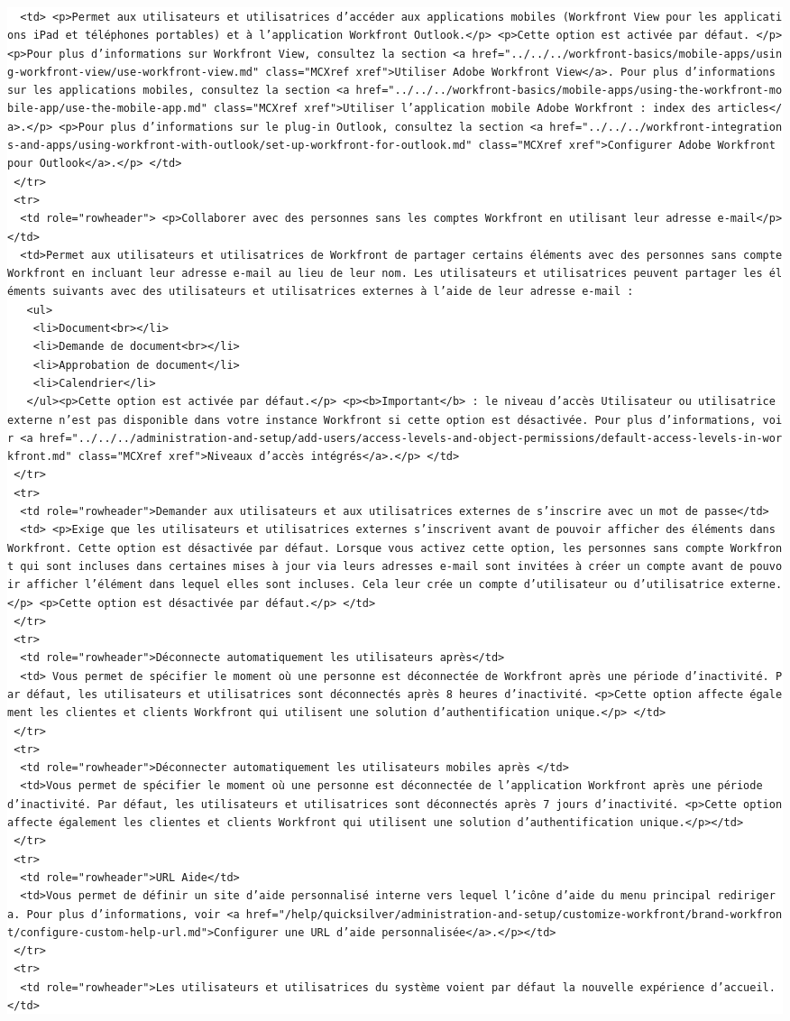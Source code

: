       <td> <p>Permet aux utilisateurs et utilisatrices d’accéder aux applications mobiles (Workfront View pour les applications iPad et téléphones portables) et à l’application Workfront Outlook.</p> <p>Cette option est activée par défaut. </p> <p>Pour plus d’informations sur Workfront View, consultez la section <a href="../../../workfront-basics/mobile-apps/using-workfront-view/use-workfront-view.md" class="MCXref xref">Utiliser Adobe Workfront View</a>. Pour plus d’informations sur les applications mobiles, consultez la section <a href="../../../workfront-basics/mobile-apps/using-the-workfront-mobile-app/use-the-mobile-app.md" class="MCXref xref">Utiliser l’application mobile Adobe Workfront : index des articles</a>.</p> <p>Pour plus d’informations sur le plug-in Outlook, consultez la section <a href="../../../workfront-integrations-and-apps/using-workfront-with-outlook/set-up-workfront-for-outlook.md" class="MCXref xref">Configurer Adobe Workfront pour Outlook</a>.</p> </td> 
     </tr> 
     <tr> 
      <td role="rowheader"> <p>Collaborer avec des personnes sans les comptes Workfront en utilisant leur adresse e-mail</p> </td> 
      <td>Permet aux utilisateurs et utilisatrices de Workfront de partager certains éléments avec des personnes sans compte Workfront en incluant leur adresse e-mail au lieu de leur nom. Les utilisateurs et utilisatrices peuvent partager les éléments suivants avec des utilisateurs et utilisatrices externes à l’aide de leur adresse e-mail :
       <ul>
        <li>Document<br></li>
        <li>Demande de document<br></li>
        <li>Approbation de document</li>
        <li>Calendrier</li>
       </ul><p>Cette option est activée par défaut.</p> <p><b>Important</b> : le niveau d’accès Utilisateur ou utilisatrice externe n’est pas disponible dans votre instance Workfront si cette option est désactivée. Pour plus d’informations, voir <a href="../../../administration-and-setup/add-users/access-levels-and-object-permissions/default-access-levels-in-workfront.md" class="MCXref xref">Niveaux d’accès intégrés</a>.</p> </td> 
     </tr> 
     <tr> 
      <td role="rowheader">Demander aux utilisateurs et aux utilisatrices externes de s’inscrire avec un mot de passe</td> 
      <td> <p>Exige que les utilisateurs et utilisatrices externes s’inscrivent avant de pouvoir afficher des éléments dans Workfront. Cette option est désactivée par défaut. Lorsque vous activez cette option, les personnes sans compte Workfront qui sont incluses dans certaines mises à jour via leurs adresses e-mail sont invitées à créer un compte avant de pouvoir afficher l’élément dans lequel elles sont incluses. Cela leur crée un compte d’utilisateur ou d’utilisatrice externe.</p> <p>Cette option est désactivée par défaut.</p> </td> 
     </tr> 
     <tr> 
      <td role="rowheader">Déconnecte automatiquement les utilisateurs après</td> 
      <td> Vous permet de spécifier le moment où une personne est déconnectée de Workfront après une période d’inactivité. Par défaut, les utilisateurs et utilisatrices sont déconnectés après 8 heures d’inactivité. <p>Cette option affecte également les clientes et clients Workfront qui utilisent une solution d’authentification unique.</p> </td> 
     </tr> 
     <tr> 
      <td role="rowheader">Déconnecter automatiquement les utilisateurs mobiles après </td> 
      <td>Vous permet de spécifier le moment où une personne est déconnectée de l’application Workfront après une période d’inactivité. Par défaut, les utilisateurs et utilisatrices sont déconnectés après 7 jours d’inactivité. <p>Cette option affecte également les clientes et clients Workfront qui utilisent une solution d’authentification unique.</p></td> 
     </tr> 
     <tr> 
      <td role="rowheader">URL Aide</td> 
      <td>Vous permet de définir un site d’aide personnalisé interne vers lequel l’icône d’aide du menu principal redirigera. Pour plus d’informations, voir <a href="/help/quicksilver/administration-and-setup/customize-workfront/brand-workfront/configure-custom-help-url.md">Configurer une URL d’aide personnalisée</a>.</p></td> 
     </tr>
     <tr> 
      <td role="rowheader">Les utilisateurs et utilisatrices du système voient par défaut la nouvelle expérience d’accueil. </td> 